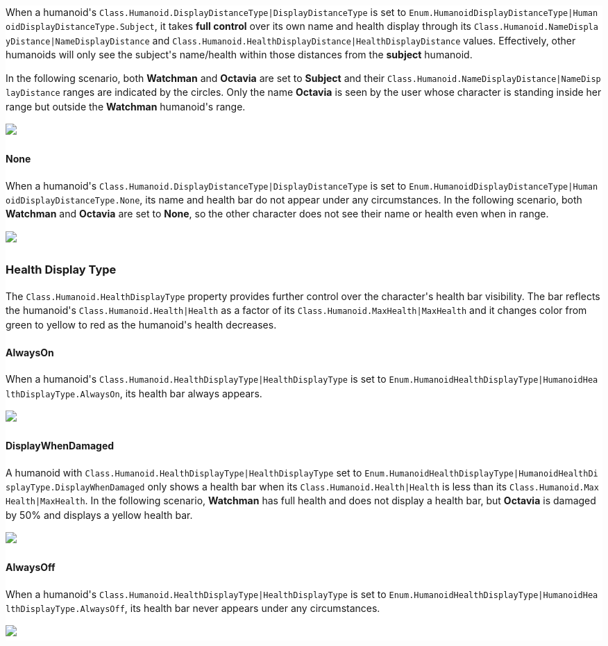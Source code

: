 When a humanoid's `Class.Humanoid.DisplayDistanceType|DisplayDistanceType` is set to `Enum.HumanoidDisplayDistanceType|HumanoidDisplayDistanceType.Subject`, it takes **full&nbsp;control** over its own name and health display through its `Class.Humanoid.NameDisplayDistance|NameDisplayDistance` and `Class.Humanoid.HealthDisplayDistance|HealthDisplayDistance` values. Effectively, other humanoids will only see the subject's name/health within those distances from the **subject** humanoid.

In the following scenario, both **Watchman** and **Octavia** are set to **Subject** and their `Class.Humanoid.NameDisplayDistance|NameDisplayDistance` ranges are indicated by the circles. Only the name **Octavia** is seen by the user whose character is standing inside her range but outside the **Watchman** humanoid's range.

<img src="../assets/avatar/name-health-display/DisplayDistanceType-Subject.jpg" width="90%" />

#### None

When a humanoid's `Class.Humanoid.DisplayDistanceType|DisplayDistanceType` is set to `Enum.HumanoidDisplayDistanceType|HumanoidDisplayDistanceType.None`, its name and health bar do not appear under any circumstances. In the following scenario, both **Watchman** and **Octavia** are set to **None**, so the other character does not see their name or health even when in range.

<img src="../assets/avatar/name-health-display/DisplayDistanceType-None.jpg" width="90%" />

### Health Display Type

The `Class.Humanoid.HealthDisplayType` property provides further control over the character's health bar visibility. The bar reflects the humanoid's `Class.Humanoid.Health|Health` as a factor of its `Class.Humanoid.MaxHealth|MaxHealth` and it changes color from green to yellow to red as the humanoid's health decreases.

#### AlwaysOn

When a humanoid's `Class.Humanoid.HealthDisplayType|HealthDisplayType` is set to `Enum.HumanoidHealthDisplayType|HumanoidHealthDisplayType.AlwaysOn`, its health bar always appears.

<img src="../assets/avatar/name-health-display/HealthDisplayType-AlwaysOn.jpg" width="90%" />

#### DisplayWhenDamaged

A humanoid with `Class.Humanoid.HealthDisplayType|HealthDisplayType` set to `Enum.HumanoidHealthDisplayType|HumanoidHealthDisplayType.DisplayWhenDamaged` only shows a health bar when its `Class.Humanoid.Health|Health` is less than its `Class.Humanoid.MaxHealth|MaxHealth`. In the following scenario, **Watchman** has full health and does not display a health bar, but **Octavia** is damaged by 50% and displays a yellow health bar.

<img src="../assets/avatar/name-health-display/HealthDisplayType-DisplayWhenDamaged.jpg" width="90%" />

#### AlwaysOff

When a humanoid's `Class.Humanoid.HealthDisplayType|HealthDisplayType` is set to `Enum.HumanoidHealthDisplayType|HumanoidHealthDisplayType.AlwaysOff`, its health bar never appears under any circumstances.

<img src="../assets/avatar/name-health-display/HealthDisplayType-AlwaysOff.jpg" width="90%" />

